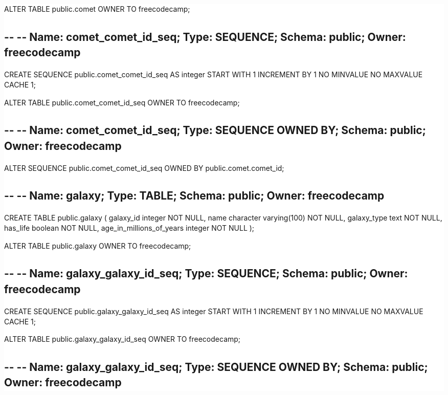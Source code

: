 
ALTER TABLE public.comet OWNER TO freecodecamp;

--
-- Name: comet_comet_id_seq; Type: SEQUENCE; Schema: public; Owner: freecodecamp
--

CREATE SEQUENCE public.comet_comet_id_seq
    AS integer
    START WITH 1
    INCREMENT BY 1
    NO MINVALUE
    NO MAXVALUE
    CACHE 1;


ALTER TABLE public.comet_comet_id_seq OWNER TO freecodecamp;

--
-- Name: comet_comet_id_seq; Type: SEQUENCE OWNED BY; Schema: public; Owner: freecodecamp
--

ALTER SEQUENCE public.comet_comet_id_seq OWNED BY public.comet.comet_id;


--
-- Name: galaxy; Type: TABLE; Schema: public; Owner: freecodecamp
--

CREATE TABLE public.galaxy (
    galaxy_id integer NOT NULL,
    name character varying(100) NOT NULL,
    galaxy_type text NOT NULL,
    has_life boolean NOT NULL,
    age_in_millions_of_years integer NOT NULL
);


ALTER TABLE public.galaxy OWNER TO freecodecamp;

--
-- Name: galaxy_galaxy_id_seq; Type: SEQUENCE; Schema: public; Owner: freecodecamp
--

CREATE SEQUENCE public.galaxy_galaxy_id_seq
    AS integer
    START WITH 1
    INCREMENT BY 1
    NO MINVALUE
    NO MAXVALUE
    CACHE 1;


ALTER TABLE public.galaxy_galaxy_id_seq OWNER TO freecodecamp;

--
-- Name: galaxy_galaxy_id_seq; Type: SEQUENCE OWNED BY; Schema: public; Owner: freecodecamp
--
